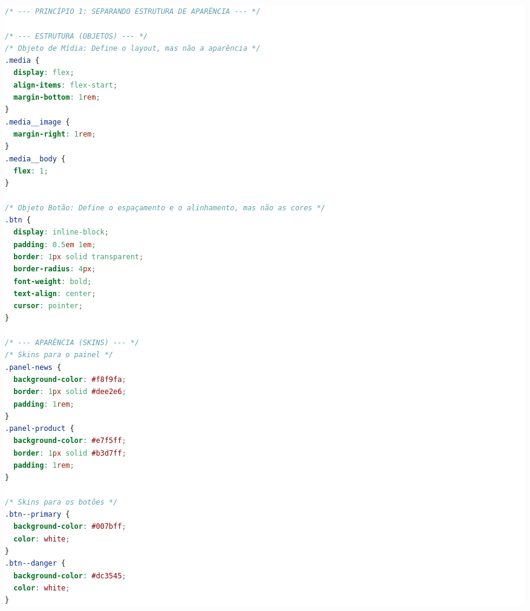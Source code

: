```css
/* --- PRINCÍPIO 1: SEPARANDO ESTRUTURA DE APARÊNCIA --- */

/* --- ESTRUTURA (OBJETOS) --- */
/* Objeto de Mídia: Define o layout, mas não a aparência */
.media {
  display: flex;
  align-items: flex-start;
  margin-bottom: 1rem;
}
.media__image {
  margin-right: 1rem;
}
.media__body {
  flex: 1;
}

/* Objeto Botão: Define o espaçamento e o alinhamento, mas não as cores */
.btn {
  display: inline-block;
  padding: 0.5em 1em;
  border: 1px solid transparent;
  border-radius: 4px;
  font-weight: bold;
  text-align: center;
  cursor: pointer;
}

/* --- APARÊNCIA (SKINS) --- */
/* Skins para o painel */
.panel-news {
  background-color: #f8f9fa;
  border: 1px solid #dee2e6;
  padding: 1rem;
}
.panel-product {
  background-color: #e7f5ff;
  border: 1px solid #b3d7ff;
  padding: 1rem;
}

/* Skins para os botões */
.btn--primary {
  background-color: #007bff;
  color: white;
}
.btn--danger {
  background-color: #dc3545;
  color: white;
}
```
